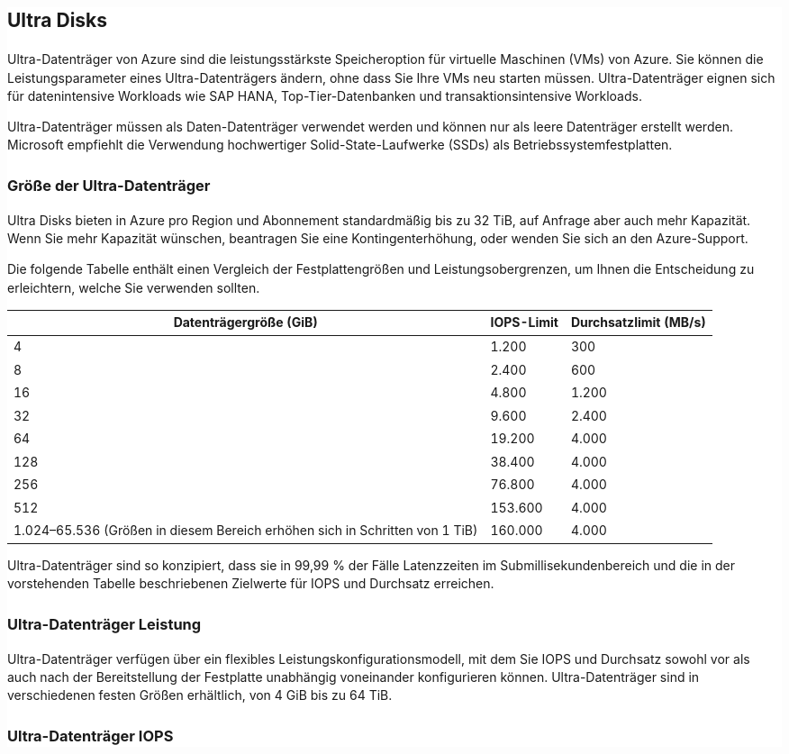 ## <a name="ultra-disks"></a>Ultra Disks

Ultra-Datenträger von Azure sind die leistungsstärkste Speicheroption für virtuelle Maschinen (VMs) von Azure. Sie können die Leistungsparameter eines Ultra-Datenträgers ändern, ohne dass Sie Ihre VMs neu starten müssen. Ultra-Datenträger eignen sich für datenintensive Workloads wie SAP HANA, Top-Tier-Datenbanken und transaktionsintensive Workloads.

Ultra-Datenträger müssen als Daten-Datenträger verwendet werden und können nur als leere Datenträger erstellt werden. Microsoft empfiehlt die Verwendung hochwertiger Solid-State-Laufwerke (SSDs) als Betriebssystemfestplatten.

### <a name="ultra-disk-size"></a>Größe der Ultra-Datenträger

Ultra Disks bieten in Azure pro Region und Abonnement standardmäßig bis zu 32 TiB, auf Anfrage aber auch mehr Kapazität. Wenn Sie mehr Kapazität wünschen, beantragen Sie eine Kontingenterhöhung, oder wenden Sie sich an den Azure-Support.

Die folgende Tabelle enthält einen Vergleich der Festplattengrößen und Leistungsobergrenzen, um Ihnen die Entscheidung zu erleichtern, welche Sie verwenden sollten.

|Datenträgergröße (GiB)  |IOPS-Limit  |Durchsatzlimit (MB/s)  |
|---------|---------|---------|
|4     |1\.200         |300         |
|8     |2\.400         |600         |
|16     |4\.800         |1\.200         |
|32     |9\.600         |2\.400         |
|64     |19.200         |4\.000         |
|128     |38.400         |4\.000         |
|256     |76.800         |4\.000         |
|512     |153.600         |4\.000         |
|1\.024–65.536 (Größen in diesem Bereich erhöhen sich in Schritten von 1 TiB)     |160.000         |4\.000         |

Ultra-Datenträger sind so konzipiert, dass sie in 99,99 % der Fälle Latenzzeiten im Submillisekundenbereich und die in der vorstehenden Tabelle beschriebenen Zielwerte für IOPS und Durchsatz erreichen.

### <a name="ultra-disk-performance"></a>Ultra-Datenträger Leistung

Ultra-Datenträger verfügen über ein flexibles Leistungskonfigurationsmodell, mit dem Sie IOPS und Durchsatz sowohl vor als auch nach der Bereitstellung der Festplatte unabhängig voneinander konfigurieren können. Ultra-Datenträger sind in verschiedenen festen Größen erhältlich, von 4 GiB bis zu 64 TiB.

### <a name="ultra-disk-iops"></a>Ultra-Datenträger IOPS
